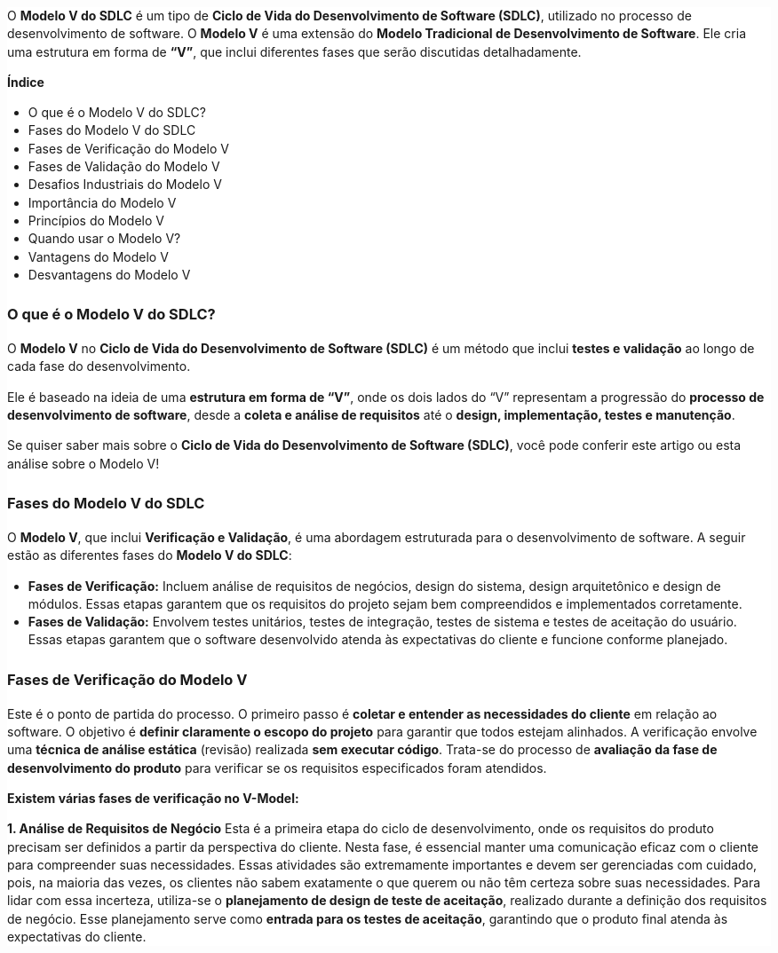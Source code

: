 O **Modelo V do SDLC** é um tipo de **Ciclo de Vida do Desenvolvimento de Software (SDLC)**, utilizado no processo de desenvolvimento de software. O **Modelo V** é uma extensão do **Modelo Tradicional de Desenvolvimento de Software**.
Ele cria uma estrutura em forma de **“V”**, que inclui diferentes fases que serão discutidas detalhadamente.

**Índice**

- O que é o Modelo V do SDLC?
- Fases do Modelo V do SDLC
- Fases de Verificação do Modelo V
- Fases de Validação do Modelo V
- Desafios Industriais do Modelo V
- Importância do Modelo V
- Princípios do Modelo V
- Quando usar o Modelo V?
- Vantagens do Modelo V
- Desvantagens do Modelo V

### **O que é o Modelo V do SDLC?** 
O **Modelo V** no **Ciclo de Vida do Desenvolvimento de Software (SDLC)** é um método que inclui **testes e validação** ao longo de cada fase do desenvolvimento.

Ele é baseado na ideia de uma **estrutura em forma de “V”**, onde os dois lados do “V” representam a progressão do **processo de desenvolvimento de software**, desde a **coleta e análise de requisitos** até o **design, implementação, testes e manutenção**.

Se quiser saber mais sobre o **Ciclo de Vida do Desenvolvimento de Software (SDLC)**, você pode conferir este artigo ou esta análise sobre o Modelo V!

### **Fases do Modelo V do SDLC** 
O **Modelo V**, que inclui **Verificação e Validação**, é uma abordagem estruturada para o desenvolvimento de software. A seguir estão as diferentes fases do **Modelo V do SDLC**:

- **Fases de Verificação:** Incluem análise de requisitos de negócios, design do sistema, design arquitetônico e design de módulos. Essas etapas garantem que os requisitos do projeto sejam bem compreendidos e implementados corretamente.
- **Fases de Validação:** Envolvem testes unitários, testes de integração, testes de sistema e testes de aceitação do usuário. Essas etapas garantem que o software desenvolvido atenda às expectativas do cliente e funcione conforme planejado.


### **Fases de Verificação do Modelo V**

Este é o ponto de partida do processo. O primeiro passo é **coletar e entender as necessidades do cliente** em relação ao software. O objetivo é **definir claramente o escopo do projeto** para garantir que todos estejam alinhados.
A verificação envolve uma **técnica de análise estática** (revisão) realizada **sem executar código**. Trata-se do processo de **avaliação da fase de desenvolvimento do produto** para verificar se os requisitos especificados foram atendidos.

**Existem várias fases de verificação no V-Model:**

**1. Análise de Requisitos de Negócio** 
Esta é a primeira etapa do ciclo de desenvolvimento, onde os requisitos do produto precisam ser definidos a partir da perspectiva do cliente. Nesta fase, é essencial manter uma comunicação eficaz com o cliente para compreender suas necessidades.
Essas atividades são extremamente importantes e devem ser gerenciadas com cuidado, pois, na maioria das vezes, os clientes não sabem exatamente o que querem ou não têm certeza sobre suas necessidades. Para lidar com essa incerteza, utiliza-se o **planejamento de design de teste de aceitação**, realizado durante a definição dos requisitos de negócio. Esse planejamento serve como **entrada para os testes de aceitação**, garantindo que o produto final atenda às expectativas do cliente.
